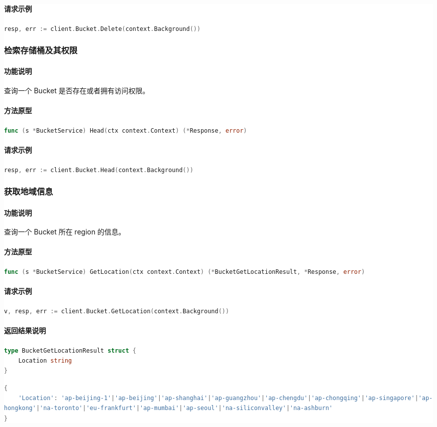 #### 请求示例

```go
resp, err := client.Bucket.Delete(context.Background())
```

### 检索存储桶及其权限

#### 功能说明

查询一个 Bucket 是否存在或者拥有访问权限。

#### 方法原型

```go
func (s *BucketService) Head(ctx context.Context) (*Response, error)
```

#### 请求示例

```go
resp, err := client.Bucket.Head(context.Background())
```

### 获取地域信息

#### 功能说明

查询一个 Bucket 所在 region 的信息。

#### 方法原型

```go
func (s *BucketService) GetLocation(ctx context.Context) (*BucketGetLocationResult, *Response, error)
```

#### 请求示例

```go
v, resp, err := client.Bucket.GetLocation(context.Background())
```

#### 返回结果说明

```go
type BucketGetLocationResult struct {
	Location string                                      
}
```

```go
{
    'Location': 'ap-beijing-1'|'ap-beijing'|'ap-shanghai'|'ap-guangzhou'|'ap-chengdu'|'ap-chongqing'|'ap-singapore'|'ap-hongkong'|'na-toronto'|'eu-frankfurt'|'ap-mumbai'|'ap-seoul'|'na-siliconvalley'|'na-ashburn'
}
```
